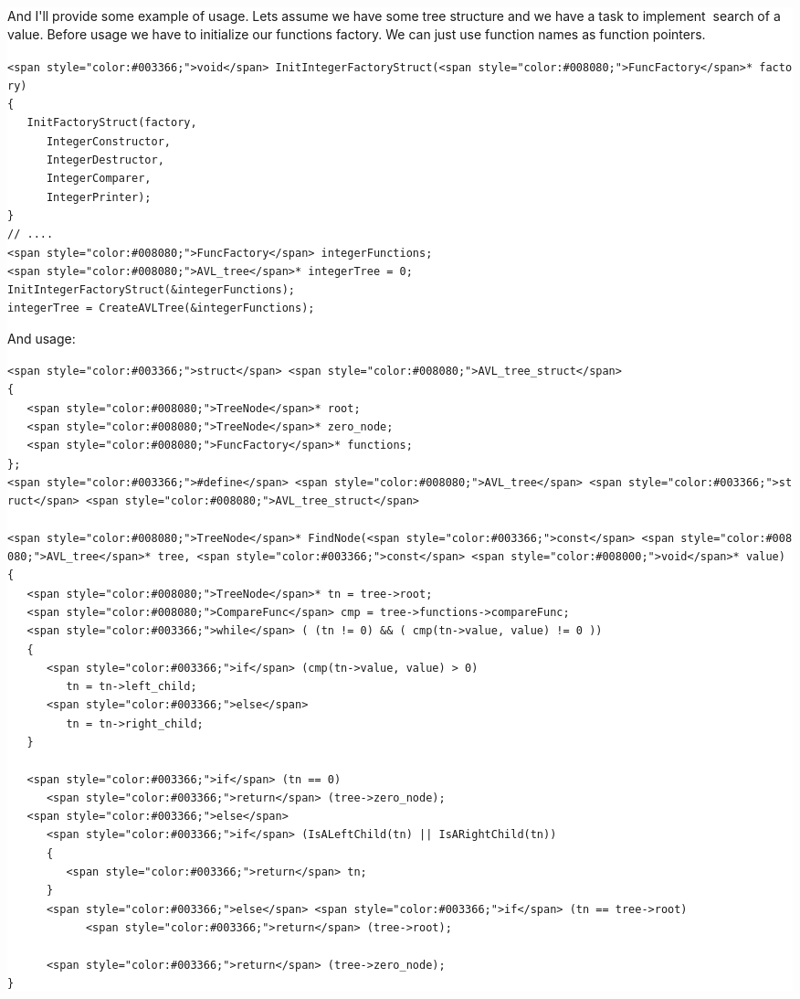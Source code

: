 And I'll provide some example of usage. Lets assume we have some tree structure and we have a task to implement  search of a value. Before usage we have to initialize our functions factory. We can just use function names as function pointers.

    <span style="color:#003366;">void</span> InitIntegerFactoryStruct(<span style="color:#008080;">FuncFactory</span>* factory)
    {
       InitFactoryStruct(factory,
          IntegerConstructor,
          IntegerDestructor,
          IntegerComparer,
          IntegerPrinter);
    }
    // ....
    <span style="color:#008080;">FuncFactory</span> integerFunctions;
    <span style="color:#008080;">AVL_tree</span>* integerTree = 0;
    InitIntegerFactoryStruct(&integerFunctions);
    integerTree = CreateAVLTree(&integerFunctions);

And usage:

    <span style="color:#003366;">struct</span> <span style="color:#008080;">AVL_tree_struct</span>
    {
       <span style="color:#008080;">TreeNode</span>* root;
       <span style="color:#008080;">TreeNode</span>* zero_node;
       <span style="color:#008080;">FuncFactory</span>* functions;
    };
    <span style="color:#003366;">#define</span> <span style="color:#008080;">AVL_tree</span> <span style="color:#003366;">struct</span> <span style="color:#008080;">AVL_tree_struct</span>
    
    <span style="color:#008080;">TreeNode</span>* FindNode(<span style="color:#003366;">const</span> <span style="color:#008080;">AVL_tree</span>* tree, <span style="color:#003366;">const</span> <span style="color:#008000;">void</span>* value)
    {
       <span style="color:#008080;">TreeNode</span>* tn = tree->root;
       <span style="color:#008080;">CompareFunc</span> cmp = tree->functions->compareFunc;
       <span style="color:#003366;">while</span> ( (tn != 0) && ( cmp(tn->value, value) != 0 ))
       {
          <span style="color:#003366;">if</span> (cmp(tn->value, value) > 0)
             tn = tn->left_child;
          <span style="color:#003366;">else</span>
             tn = tn->right_child;
       }
    
       <span style="color:#003366;">if</span> (tn == 0)
          <span style="color:#003366;">return</span> (tree->zero_node);
       <span style="color:#003366;">else</span>
          <span style="color:#003366;">if</span> (IsALeftChild(tn) || IsARightChild(tn))
          {
             <span style="color:#003366;">return</span> tn;
          }
          <span style="color:#003366;">else</span> <span style="color:#003366;">if</span> (tn == tree->root)
                <span style="color:#003366;">return</span> (tree->root);
    
          <span style="color:#003366;">return</span> (tree->zero_node);
    }